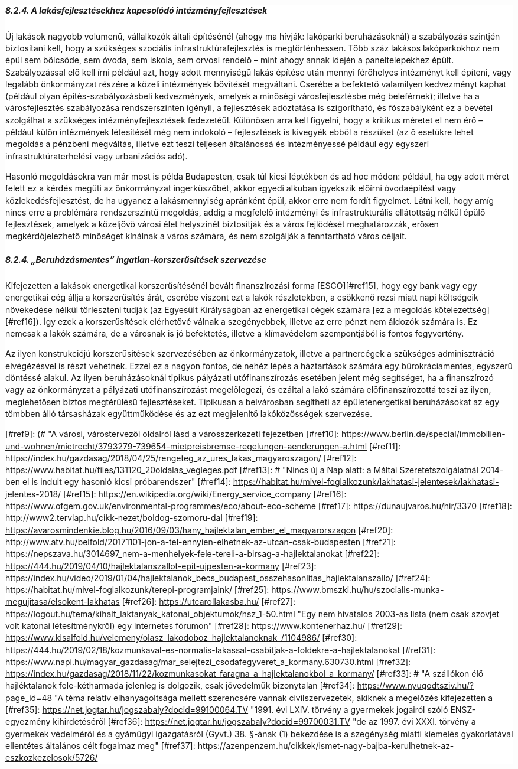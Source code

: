 ##### 8.2.4. A lakásfejlesztésekhez kapcsolódó intézményfejlesztések

Új lakások nagyobb volumenű, vállalkozók általi építésénél
(ahogy ma hívják: lakóparki beruházásoknál) a szabályozás
szintjén biztosítani kell, hogy a szükséges szociális infrastruktúrafejlesztés is megtörténhessen. Több száz lakásos lakóparkokhoz nem épül sem bölcsőde, sem óvoda, sem iskola, sem orvosi
rendelő – mint ahogy annak idején a paneltelepekhez épült.
Szabályozással elő kell írni például azt, hogy adott mennyiségű
lakás építése után mennyi férőhelyes intézményt kell építeni,
vagy legalább önkormányzat részére a közeli intézmények bővítését megváltani. Cserébe a befektető valamilyen kedvezményt
kaphat (például olyan építés-szabályozásbeli kedvezmények,
amelyek a minőségi városfejlesztésbe még beleférnek); illetve
ha a városfejlesztés szabályozása rendszerszinten igényli, a
fejlesztések adóztatása is szigorítható, és főszabályként ez a
bevétel szolgálhat a szükséges intézményfejlesztések fedezetéül. Különösen arra kell figyelni, hogy a kritikus méretet el nem
érő – például külön intézmények létesítését még nem indokoló
– fejlesztések is kivegyék ebből a részüket (az ő esetükre lehet
megoldás a pénzbeni megváltás, illetve ezt teszi teljesen általánossá és intézményessé például egy egyszeri infrastruktúraterhelési vagy urbanizációs adó).

Hasonló megoldásokra van már most is példa Budapesten,
csak túl kicsi léptékben és ad hoc módon: például, ha egy adott
méret felett ez a kérdés megüti az önkormányzat ingerküszöbét,
akkor egyedi alkuban igyekszik előírni óvodaépítést vagy közlekedésfejlesztést, de ha ugyanez a lakásmennyiség apránként
épül, akkor erre nem fordít figyelmet. Látni kell, hogy amíg nincs
erre a problémára rendszerszintű megoldás, addig a megfelelő
intézményi és infrastrukturális ellátottság nélkül épülő fejlesztések, amelyek a közeljövő városi élet helyszínét biztosítják és
a város fejlődését meghatározzák, erősen megkérdőjelezhető
minőséget kínálnak a város számára, és nem szolgálják a fenntartható város céljait.

##### 8.2.4. „Beruházásmentes” ingatlan-korszerűsítések szervezése

Kifejezetten a lakások energetikai korszerűsítésénél bevált
finanszírozási forma [ESCO][#ref15], hogy egy bank vagy egy energetikai cég állja a korszerűsítés árát, cserébe viszont ezt a lakók
részletekben, a csökkenő rezsi miatt napi költségeik növekedése nélkül törleszteni tudják (az Egyesült Királyságban az energetikai cégek számára [ez a megoldás kötelezettség][#ref16]).
Így ezek a korszerűsítések elérhetővé válnak a szegényebbek, illetve az
erre pénzt nem áldozók számára is. Ez nemcsak a lakók számára, de a városnak is jó befektetés, illetve a klímavédelem
szempontjából is fontos fegyvertény.

Az ilyen konstrukciójú korszerűsítések szervezésében az önkormányzatok, illetve a partnercégek a szükséges adminisztráció
elvégézésvel is részt vehetnek. Ezzel ez a nagyon fontos, de
nehéz lépés a háztartások számára egy bürokráciamentes,
egyszerű döntéssé alakul. Az ilyen beruházásoknál tipikus
pályázati utófinanszírozás esetében jelent még segítséget, ha
a finanszírozó vagy az önkormányzat a pályázati utófinanszírozást megelőlegezi, és ezáltal a lakó számára előfinanszírozottá
teszi az ilyen, meglehetősen biztos megtérülésű fejlesztéseket.
Tipikusan a belvárosban segítheti az épületenergetikai beruházásokat az egy tömbben álló társasházak együttműködése és az
ezt megjelenítő lakóközösségek szervezése.


[#ref1]: https://444.hu/2019/01/25/a-budapesti-berlakasok-kozel-10-szazaleka-uresen-all
[#ref2]: https://index.hu/belfold/kopsold0711/
[#ref3]: https://diepresse.com/home/diverse/immoapp/5380597/Wohnungspreise-in-Wien-steigen-gebremst-weiter
[#ref4]: https://index.hu/gazdasag/penzbeszel/2019/03/09/hogyan_lehetne_olcsobba_tenni_a_lakasokat_es_az_alberleteket_budapesten/ "Például erre mutat rá ez a kiváló elemzés is"
[#ref5]: https://www.zuglo.hu/tobb-mint-lakohaz/
[#ref6]: # "Régebben talán azt írtuk volna, hogy „mint társadalompolitikai eszköz”."
[#ref7]: # "Budapest2030, p. 125."
[#ref8]: https://www.beol.hu/kozelet/helyi-kozelet/szarvas-hazavar-lakasokkal-segit-a-varos-1558451/
[#ref9]: (# "A városi, várostervezői oldalról lásd a városszerkezeti fejezetben 
[#ref10]: https://www.berlin.de/special/immobilien-und-wohnen/mietrecht/3793279-739654-mietpreisbremse-regelungen-aenderungen-a.html
[#ref11]: https://index.hu/gazdasag/2018/04/25/rengeteg_az_ures_lakas_magyaroszagon/
[#ref12]: https://www.habitat.hu/files/131120_20oldalas_vegleges.pdf 
[#ref13]: # "Nincs új a Nap alatt: a Máltai Szeretetszolgálatnál 2014-ben el is indult egy hasonló kicsi próbarendszer"
[#ref14]: https://habitat.hu/mivel-foglalkozunk/lakhatasi-jelentesek/lakhatasi-jelentes-2018/
[#ref15]: https://en.wikipedia.org/wiki/Energy_service_company
[#ref16]: https://www.ofgem.gov.uk/environmental-programmes/eco/about-eco-scheme
[#ref17]: https://dunaujvaros.hu/hir/3370
[#ref18]: http://www2.tervlap.hu/cikk-nezet/boldog-szomoru-dal
[#ref19]: https://avarosmindenkie.blog.hu/2016/09/03/hany_hajlektalan_ember_el_magyarorszagon
[#ref20]: http://www.atv.hu/belfold/20171101-jon-a-tel-ennyien-elhetnek-az-utcan-csak-budapesten
[#ref21]: https://nepszava.hu/3014697_nem-a-menhelyek-fele-tereli-a-birsag-a-hajlektalanokat
[#ref22]: https://444.hu/2019/04/10/hajlektalanszallot-epit-ujpesten-a-kormany
[#ref23]: https://index.hu/video/2019/01/04/hajlektalanok_becs_budapest_osszehasonlitas_hajlektalanszallo/
[#ref24]: https://habitat.hu/mivel-foglalkozunk/terepi-programjaink/
[#ref25]: https://www.bmszki.hu/hu/szocialis-munka-megujitasa/elsokent-lakhatas
[#ref26]: https://utcarollakasba.hu/
[#ref27]: https://logout.hu/tema/kihalt_laktanyak_katonai_objektumok/hsz_1-50.html "Egy nem hivatalos 2003-as lista (nem csak szovjet volt katonai létesítménykről) egy internetes fórumon"
[#ref28]: https://www.kontenerhaz.hu/
[#ref29]: https://www.kisalfold.hu/velemeny/olasz_lakodoboz_hajlektalanoknak_/1104986/
[#ref30]: https://444.hu/2019/02/18/kozmunkaval-es-normalis-lakassal-csabitjak-a-foldekre-a-hajlektalanokat
[#ref31]: https://www.napi.hu/magyar_gazdasag/mar_selejtezi_csodafegyveret_a_kormany.630730.html
[#ref32]: https://index.hu/gazdasag/2018/11/22/kozmunkasokat_faragna_a_hajlektalanokbol_a_kormany/
[#ref33]: # "A szállókon élő hajléktalanok fele-kétharmada jelenleg is dolgozik, csak jövedelmük bizonytalan 
[#ref34]: https://www.nyugodtsziv.hu/?page_id=48 "A téma relatív elhanyagoltsága mellett szerencsére vannak civilszervezetek, akiknek a megelőzés kifejezetten a 
[#ref35]: https://net.jogtar.hu/jogszabaly?docid=99100064.TV "1991. évi LXIV. törvény a gyermekek jogairól szóló ENSZ-egyezmény kihirdetéséről 
[#ref36]: https://net.jogtar.hu/jogszabaly?docid=99700031.TV "de az 1997. évi XXXI. törvény a gyermekek védelméről és a gyámügyi igazgatásról (Gyvt.) 38. §-ának (1) bekezdése is a szegénység miatti kiemelés gyakorlatával ellentétes általános célt fogalmaz meg"
[#ref37]: https://azenpenzem.hu/cikkek/ismet-nagy-bajba-kerulhetnek-az-eszkozkezelosok/5726/